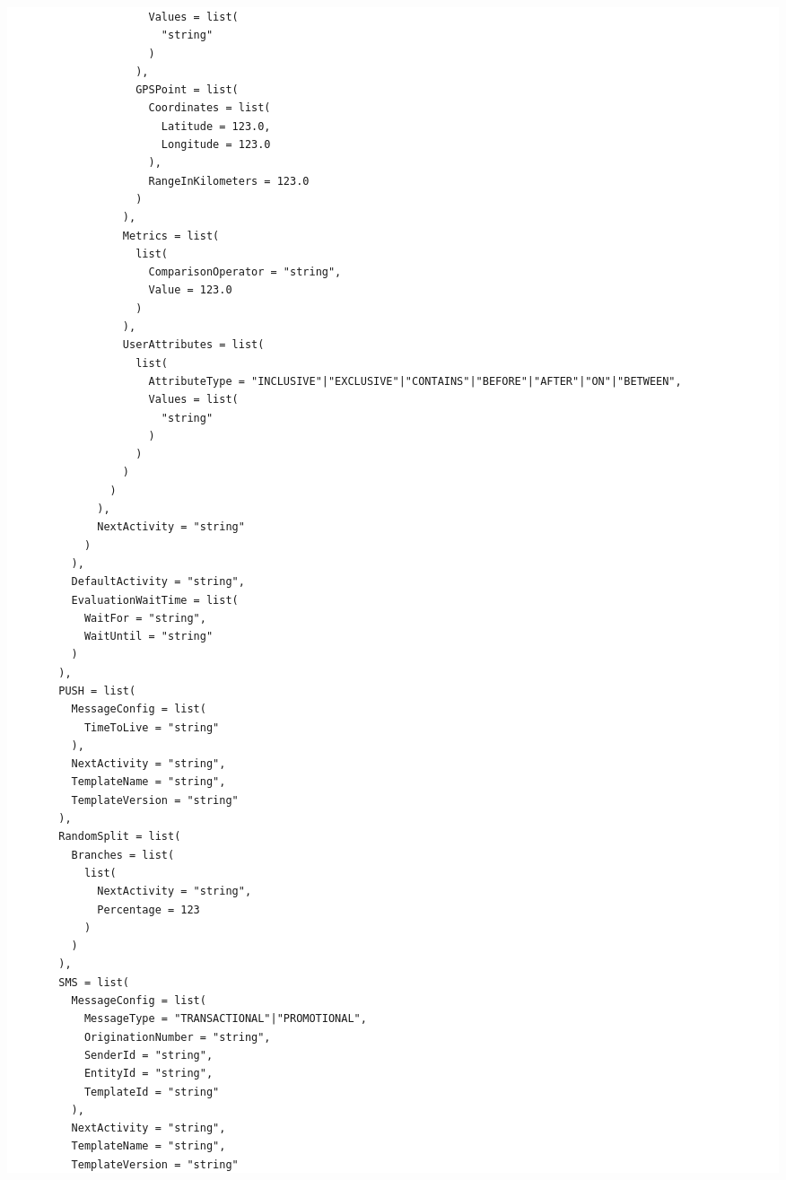                           Values = list(
                            "string"
                          )
                        ),
                        GPSPoint = list(
                          Coordinates = list(
                            Latitude = 123.0,
                            Longitude = 123.0
                          ),
                          RangeInKilometers = 123.0
                        )
                      ),
                      Metrics = list(
                        list(
                          ComparisonOperator = "string",
                          Value = 123.0
                        )
                      ),
                      UserAttributes = list(
                        list(
                          AttributeType = "INCLUSIVE"|"EXCLUSIVE"|"CONTAINS"|"BEFORE"|"AFTER"|"ON"|"BETWEEN",
                          Values = list(
                            "string"
                          )
                        )
                      )
                    )
                  ),
                  NextActivity = "string"
                )
              ),
              DefaultActivity = "string",
              EvaluationWaitTime = list(
                WaitFor = "string",
                WaitUntil = "string"
              )
            ),
            PUSH = list(
              MessageConfig = list(
                TimeToLive = "string"
              ),
              NextActivity = "string",
              TemplateName = "string",
              TemplateVersion = "string"
            ),
            RandomSplit = list(
              Branches = list(
                list(
                  NextActivity = "string",
                  Percentage = 123
                )
              )
            ),
            SMS = list(
              MessageConfig = list(
                MessageType = "TRANSACTIONAL"|"PROMOTIONAL",
                OriginationNumber = "string",
                SenderId = "string",
                EntityId = "string",
                TemplateId = "string"
              ),
              NextActivity = "string",
              TemplateName = "string",
              TemplateVersion = "string"